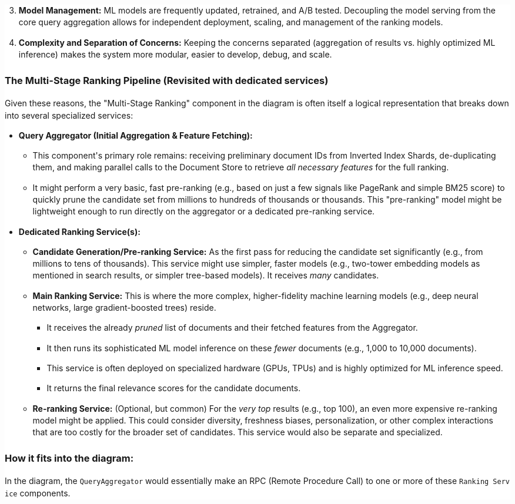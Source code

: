3.  **Model Management:** ML models are frequently updated, retrained, and A/B tested. Decoupling the model serving from the core query aggregation allows for independent deployment, scaling, and management of the ranking models.
    
4.  **Complexity and Separation of Concerns:** Keeping the concerns separated (aggregation of results vs. highly optimized ML inference) makes the system more modular, easier to develop, debug, and scale.
    

### **The Multi-Stage Ranking Pipeline (Revisited with dedicated services)**

Given these reasons, the "Multi-Stage Ranking" component in the diagram is often itself a logical representation that breaks down into several specialized services:

*   **Query Aggregator (Initial Aggregation & Feature Fetching):**
    
    *   This component's primary role remains: receiving preliminary document IDs from Inverted Index Shards, de-duplicating them, and making parallel calls to the Document Store to retrieve _all necessary features_ for the full ranking.
        
    *   It might perform a very basic, fast pre-ranking (e.g., based on just a few signals like PageRank and simple BM25 score) to quickly prune the candidate set from millions to hundreds of thousands or thousands. This "pre-ranking" model might be lightweight enough to run directly on the aggregator or a dedicated pre-ranking service.
        
*   **Dedicated Ranking Service(s):**
    
    *   **Candidate Generation/Pre-ranking Service:** As the first pass for reducing the candidate set significantly (e.g., from millions to tens of thousands). This service might use simpler, faster models (e.g., two-tower embedding models as mentioned in search results, or simpler tree-based models). It receives _many_ candidates.
        
    *   **Main Ranking Service:** This is where the more complex, higher-fidelity machine learning models (e.g., deep neural networks, large gradient-boosted trees) reside.
        
        *   It receives the already _pruned_ list of documents and their fetched features from the Aggregator.
            
        *   It then runs its sophisticated ML model inference on these _fewer_ documents (e.g., 1,000 to 10,000 documents).
            
        *   This service is often deployed on specialized hardware (GPUs, TPUs) and is highly optimized for ML inference speed.
            
        *   It returns the final relevance scores for the candidate documents.
            
    *   **Re-ranking Service:** (Optional, but common) For the _very top_ results (e.g., top 100), an even more expensive re-ranking model might be applied. This could consider diversity, freshness biases, personalization, or other complex interactions that are too costly for the broader set of candidates. This service would also be separate and specialized.
        

### **How it fits into the diagram:**

In the diagram, the `QueryAggregator` would essentially make an RPC (Remote Procedure Call) to one or more of these `Ranking Service` components.
